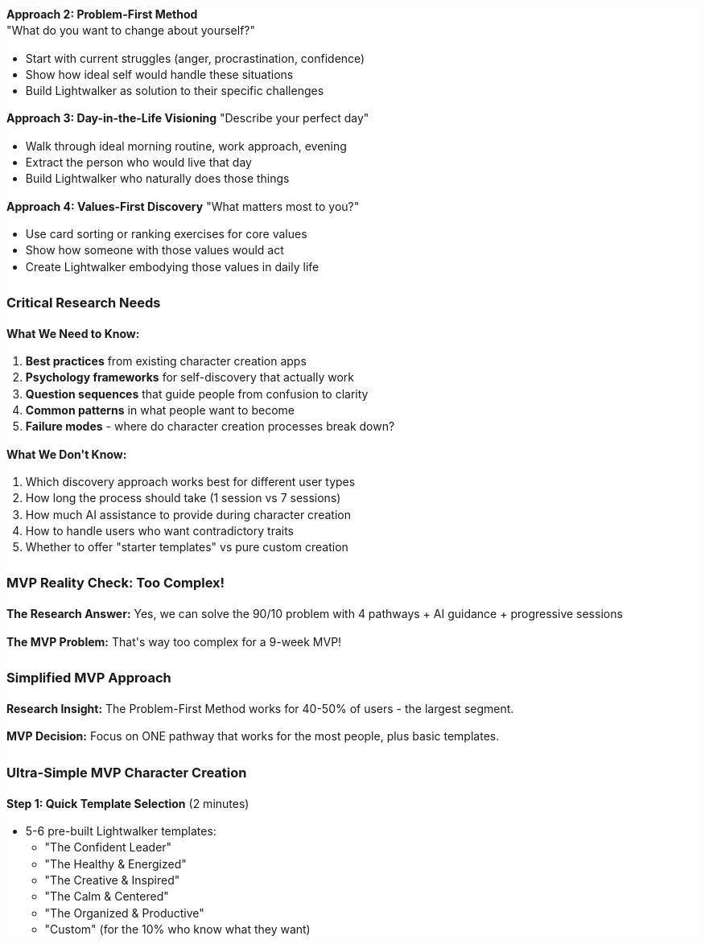 **Approach 2: Problem-First Method**  
"What do you want to change about yourself?"
- Start with current struggles (anger, procrastination, confidence)
- Show how ideal self would handle these situations
- Build Lightwalker as solution to their specific challenges

**Approach 3: Day-in-the-Life Visioning**
"Describe your perfect day"
- Walk through ideal morning routine, work approach, evening
- Extract the person who would live that day
- Build Lightwalker who naturally does those things

**Approach 4: Values-First Discovery**
"What matters most to you?"
- Use card sorting or ranking exercises for core values
- Show how someone with those values would act
- Create Lightwalker embodying those values in daily life

### Critical Research Needs

**What We Need to Know:**
1. **Best practices** from existing character creation apps
2. **Psychology frameworks** for self-discovery that actually work
3. **Question sequences** that guide people from confusion to clarity
4. **Common patterns** in what people want to become
5. **Failure modes** - where do character creation processes break down?

**What We Don't Know:**
1. Which discovery approach works best for different user types
2. How long the process should take (1 session vs 7 sessions)
3. How much AI assistance to provide during character creation
4. How to handle users who want contradictory traits
5. Whether to offer "starter templates" vs pure custom creation

### MVP Reality Check: Too Complex!

**The Research Answer:** Yes, we can solve the 90/10 problem with 4 pathways + AI guidance + progressive sessions

**The MVP Problem:** That's way too complex for a 9-week MVP! 

### Simplified MVP Approach

**Research Insight:** The Problem-First Method works for 40-50% of users - the largest segment.

**MVP Decision:** Focus on ONE pathway that works for the most people, plus basic templates.

### Ultra-Simple MVP Character Creation

**Step 1: Quick Template Selection** (2 minutes)
- 5-6 pre-built Lightwalker templates:
  - "The Confident Leader" 
  - "The Healthy & Energized"
  - "The Creative & Inspired"
  - "The Calm & Centered"
  - "The Organized & Productive"
  - "Custom" (for the 10% who know what they want)
